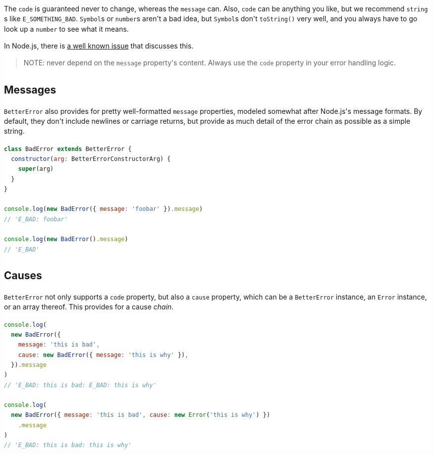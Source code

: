 The `code` is guaranteed never to change, whereas the `message` can. Also, `code` can be anything you like, but we
recommend `string`s like `E_SOMETHING_BAD`.
`Symbol`s or `number`s aren't a bad idea, but `Symbol`s don't `toString()` very well, and you always have to go look up
a `number` to see what it means.

In Node.js, there is [a well known issue](https://github.com/nodejs/node/issues/13937) that discusses this.

> NOTE: never depend on the `message` property's content.
> Always use the `code` property in your error handling logic.

## Messages

`BetterError` also provides for pretty well-formatted `message` properties, modeled somewhat after Node.js's message
formats. By default, they don't include newlines or carriage returns, but provide as much detail of the error chain as
possible as a simple string.

```javascript
class BadError extends BetterError {
  constructor(arg: BetterErrorConstructorArg) {
    super(arg)
  }
}

console.log(new BadError({ message: 'foobar' }).message)
// 'E_BAD: foobar'

console.log(new BadError().message)
// 'E_BAD'
```

## Causes

`BetterError` not only supports a `code` property, but also a `cause` property, which can be a `BetterError` instance, an `Error` instance, or an array thereof.
This provides for a cause _chain_.

```javascript
console.log(
  new BadError({
    message: 'this is bad',
    cause: new BadError({ message: 'this is why' }),
  }).message
)
// 'E_BAD: this is bad: E_BAD: this is why'

console.log(
  new BadError({ message: 'this is bad', cause: new Error('this is why') })
    .message
)
// 'E_BAD: this is bad: this is why'
```
